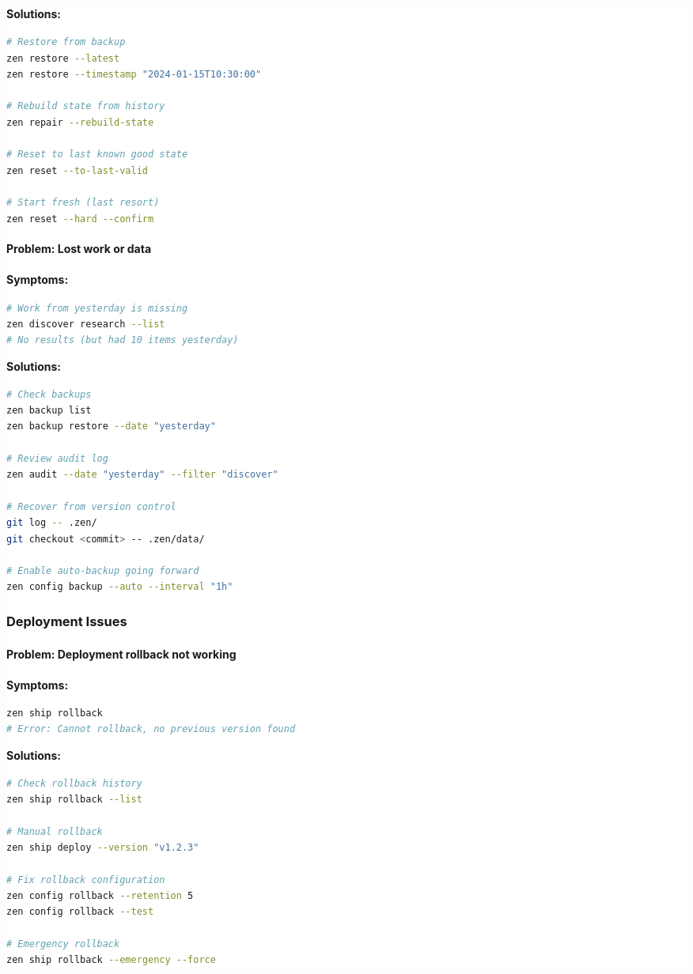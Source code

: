 **Solutions:**
```bash
# Restore from backup
zen restore --latest
zen restore --timestamp "2024-01-15T10:30:00"

# Rebuild state from history
zen repair --rebuild-state

# Reset to last known good state
zen reset --to-last-valid

# Start fresh (last resort)
zen reset --hard --confirm
```

#### Problem: Lost work or data

**Symptoms:**
```bash
# Work from yesterday is missing
zen discover research --list
# No results (but had 10 items yesterday)
```

**Solutions:**
```bash
# Check backups
zen backup list
zen backup restore --date "yesterday"

# Review audit log
zen audit --date "yesterday" --filter "discover"

# Recover from version control
git log -- .zen/
git checkout <commit> -- .zen/data/

# Enable auto-backup going forward
zen config backup --auto --interval "1h"
```

### Deployment Issues

#### Problem: Deployment rollback not working

**Symptoms:**
```bash
zen ship rollback
# Error: Cannot rollback, no previous version found
```

**Solutions:**
```bash
# Check rollback history
zen ship rollback --list

# Manual rollback
zen ship deploy --version "v1.2.3"

# Fix rollback configuration
zen config rollback --retention 5
zen config rollback --test

# Emergency rollback
zen ship rollback --emergency --force
```
